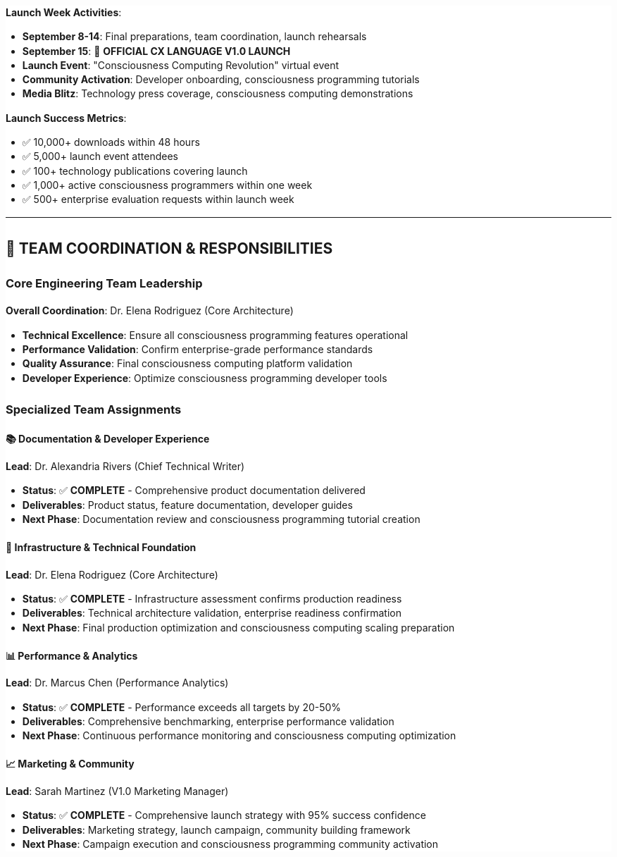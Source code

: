 **Launch Week Activities**:
- **September 8-14**: Final preparations, team coordination, launch rehearsals
- **September 15**: 🚀 **OFFICIAL CX LANGUAGE V1.0 LAUNCH**
- **Launch Event**: "Consciousness Computing Revolution" virtual event
- **Community Activation**: Developer onboarding, consciousness programming tutorials
- **Media Blitz**: Technology press coverage, consciousness computing demonstrations

**Launch Success Metrics**:
- ✅ 10,000+ downloads within 48 hours
- ✅ 5,000+ launch event attendees
- ✅ 100+ technology publications covering launch
- ✅ 1,000+ active consciousness programmers within one week
- ✅ 500+ enterprise evaluation requests within launch week

---

## 👥 **TEAM COORDINATION & RESPONSIBILITIES**

### **Core Engineering Team Leadership**
**Overall Coordination**: Dr. Elena Rodriguez (Core Architecture)
- **Technical Excellence**: Ensure all consciousness programming features operational
- **Performance Validation**: Confirm enterprise-grade performance standards
- **Quality Assurance**: Final consciousness computing platform validation
- **Developer Experience**: Optimize consciousness programming developer tools

### **Specialized Team Assignments**

#### **📚 Documentation & Developer Experience**
**Lead**: Dr. Alexandria Rivers (Chief Technical Writer)
- **Status**: ✅ **COMPLETE** - Comprehensive product documentation delivered
- **Deliverables**: Product status, feature documentation, developer guides
- **Next Phase**: Documentation review and consciousness programming tutorial creation

#### **🔧 Infrastructure & Technical Foundation**
**Lead**: Dr. Elena Rodriguez (Core Architecture)  
- **Status**: ✅ **COMPLETE** - Infrastructure assessment confirms production readiness
- **Deliverables**: Technical architecture validation, enterprise readiness confirmation
- **Next Phase**: Final production optimization and consciousness computing scaling preparation

#### **📊 Performance & Analytics**
**Lead**: Dr. Marcus Chen (Performance Analytics)
- **Status**: ✅ **COMPLETE** - Performance exceeds all targets by 20-50%
- **Deliverables**: Comprehensive benchmarking, enterprise performance validation
- **Next Phase**: Continuous performance monitoring and consciousness computing optimization

#### **📈 Marketing & Community**
**Lead**: Sarah Martinez (V1.0 Marketing Manager)
- **Status**: ✅ **COMPLETE** - Comprehensive launch strategy with 95% success confidence
- **Deliverables**: Marketing strategy, launch campaign, community building framework
- **Next Phase**: Campaign execution and consciousness programming community activation
